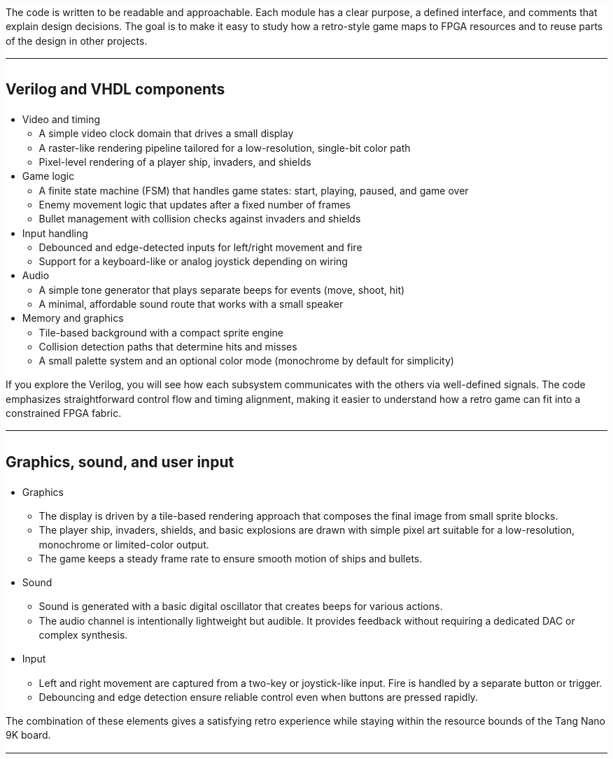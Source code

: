 The code is written to be readable and approachable. Each module has a clear purpose, a defined interface, and comments that explain design decisions. The goal is to make it easy to study how a retro-style game maps to FPGA resources and to reuse parts of the design in other projects.

---

## Verilog and VHDL components

- Video and timing
  - A simple video clock domain that drives a small display
  - A raster-like rendering pipeline tailored for a low-resolution, single-bit color path
  - Pixel-level rendering of a player ship, invaders, and shields
- Game logic
  - A finite state machine (FSM) that handles game states: start, playing, paused, and game over
  - Enemy movement logic that updates after a fixed number of frames
  - Bullet management with collision checks against invaders and shields
- Input handling
  - Debounced and edge-detected inputs for left/right movement and fire
  - Support for a keyboard-like or analog joystick depending on wiring
- Audio
  - A simple tone generator that plays separate beeps for events (move, shoot, hit)
  - A minimal, affordable sound route that works with a small speaker
- Memory and graphics
  - Tile-based background with a compact sprite engine
  - Collision detection paths that determine hits and misses
  - A small palette system and an optional color mode (monochrome by default for simplicity)

If you explore the Verilog, you will see how each subsystem communicates with the others via well-defined signals. The code emphasizes straightforward control flow and timing alignment, making it easier to understand how a retro game can fit into a constrained FPGA fabric.

---

## Graphics, sound, and user input

- Graphics
  - The display is driven by a tile-based rendering approach that composes the final image from small sprite blocks.
  - The player ship, invaders, shields, and basic explosions are drawn with simple pixel art suitable for a low-resolution, monochrome or limited-color output.
  - The game keeps a steady frame rate to ensure smooth motion of ships and bullets.

- Sound
  - Sound is generated with a basic digital oscillator that creates beeps for various actions.
  - The audio channel is intentionally lightweight but audible. It provides feedback without requiring a dedicated DAC or complex synthesis.

- Input
  - Left and right movement are captured from a two-key or joystick-like input. Fire is handled by a separate button or trigger.
  - Debouncing and edge detection ensure reliable control even when buttons are pressed rapidly.

The combination of these elements gives a satisfying retro experience while staying within the resource bounds of the Tang Nano 9K board.

---